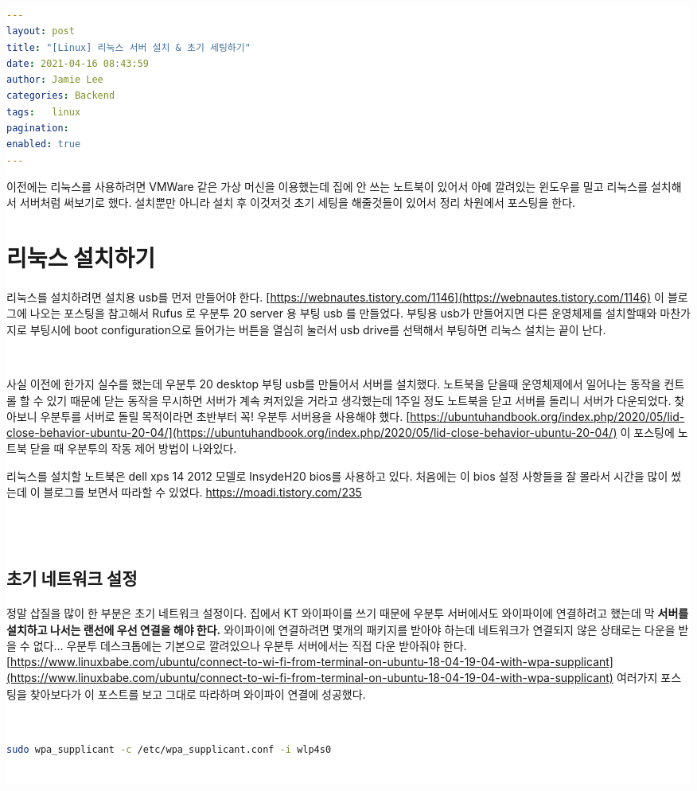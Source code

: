 ```yaml
---
layout: post
title: "[Linux] 리눅스 서버 설치 & 초기 세팅하기"
date: 2021-04-16 08:43:59
author: Jamie Lee
categories: Backend
tags:	linux 
pagination:
enabled: true
---
```


이전에는 리눅스를 사용하려면 VMWare 같은 가상 머신을 이용했는데 집에 안 쓰는 노트북이 있어서 아예 깔려있는 윈도우를 밀고 리눅스를 설치해서 서버처럼 써보기로 했다. 설치뿐만 아니라 설치 후 이것저것 초기 세팅을 해줄것들이 있어서 정리 차원에서 포스팅을 한다.

# 리눅스 설치하기

리눅스를 설치하려면 설치용 usb를 먼저 만들어야 한다. [https://webnautes.tistory.com/1146](https://webnautes.tistory.com/1146)  이 블로그에 나오는 포스팅을 참고해서 Rufus 로 우분투 20 server 용 부팅 usb 를 만들었다. 부팅용 usb가 만들어지면 다른 운영체제를 설치할때와 마찬가지로 부팅시에 boot configuration으로 들어가는 버튼을 열심히 눌러서 usb drive를 선택해서 부팅하면 리눅스 설치는 끝이 난다.

<br>

사실 이전에 한가지 실수를 했는데 우분투 20 desktop 부팅 usb를 만들어서 서버를 설치했다. 노트북을 닫을때 운영체제에서 일어나는 동작을 컨트롤 할 수 있기 때문에 닫는 동작을 무시하면 서버가 계속 켜저있을 거라고 생각했는데 1주일 정도 노트북을 닫고 서버를 돌리니 서버가 다운되었다. 찾아보니 우분투를 서버로 돌릴 목적이라면 초반부터 꼭! 우분투 서버용을 사용해야 했다. [https://ubuntuhandbook.org/index.php/2020/05/lid-close-behavior-ubuntu-20-04/](https://ubuntuhandbook.org/index.php/2020/05/lid-close-behavior-ubuntu-20-04/) 이 포스팅에 노트북 닫을 때 우분투의 작동 제어 방법이 나와있다.

리눅스를 설치할 노트북은 dell xps 14 2012 모델로  InsydeH20 bios를 사용하고 있다. 처음에는 이 bios 설정 사항들을 잘 몰라서 시간을 많이 썼는데 이 블로그를 보면서 
따라할 수 있었다. https://moadi.tistory.com/235



<br>
<br>

## 초기 네트워크 설정

정말 삽질을 많이 한 부분은 초기 네트워크 설정이다. 집에서 KT 와이파이를 쓰기 때문에 우분투 서버에서도 와이파이에 연결하려고 했는데 막 **서버를 설치하고 나서는 랜선에 우선 연결을 해야 한다.** 와이파이에 연결하려면 몇개의 패키지를 받아야 하는데 네트워크가 연결되지 않은 상태로는 다운을 받을 수 없다... 우분투 데스크톱에는 기본으로 깔려있으나 우분투 서버에서는 직접 다운 받아줘야 한다. [https://www.linuxbabe.com/ubuntu/connect-to-wi-fi-from-terminal-on-ubuntu-18-04-19-04-with-wpa-supplicant](https://www.linuxbabe.com/ubuntu/connect-to-wi-fi-from-terminal-on-ubuntu-18-04-19-04-with-wpa-supplicant) 여러가지 포스팅을 찾아보다가 이 포스트를 보고 그대로 따라하며 와이파이 연결에 성공했다.


<br>

```bash
sudo wpa_supplicant -c /etc/wpa_supplicant.conf -i wlp4s0
```
<br>
